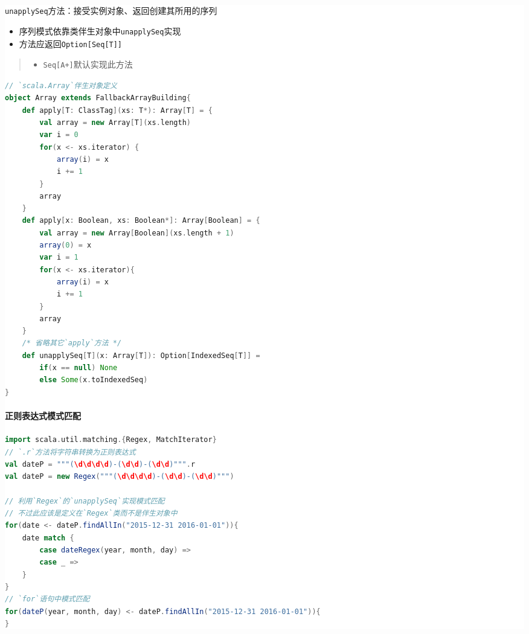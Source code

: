 `unapplySeq`方法：接受实例对象、返回创建其所用的序列

-	序列模式依靠类伴生对象中`unapplySeq`实现
-	方法应返回`Option[Seq[T]]`

> - `Seq[A+]`默认实现此方法

```scala
// `scala.Array`伴生对象定义
object Array extends FallbackArrayBuilding{
	def apply[T: ClassTag](xs: T*): Array[T] = {
		val array = new Array[T](xs.length)
		var i = 0
		for(x <- xs.iterator) {
			array(i) = x
			i += 1
		}
		array
	}
	def apply[x: Boolean, xs: Boolean*]: Array[Boolean] = {
		val array = new Array[Boolean](xs.length + 1)
		array(0) = x
		var i = 1
		for(x <- xs.iterator){
			array(i) = x
			i += 1
		}
		array
	}
	/* 省略其它`apply`方法 */
	def unapplySeq[T](x: Array[T]): Option[IndexedSeq[T]] =
		if(x == null) None
		else Some(x.toIndexedSeq)
}
```

####	正则表达式模式匹配

```scala
import scala.util.matching.{Regex, MatchIterator}
// `.r`方法将字符串转换为正则表达式
val dateP = """(\d\d\d\d)-(\d\d)-(\d\d)""".r
val dateP = new Regex("""(\d\d\d\d)-(\d\d)-(\d\d)""")

// 利用`Regex`的`unapplySeq`实现模式匹配
// 不过此应该是定义在`Regex`类而不是伴生对象中
for(date <- dateP.findAllIn("2015-12-31 2016-01-01")){
	date match {
		case dateRegex(year, month, day) =>
		case _ =>
	}
}
// `for`语句中模式匹配
for(dateP(year, month, day) <- dateP.findAllIn("2015-12-31 2016-01-01")){
}
```
